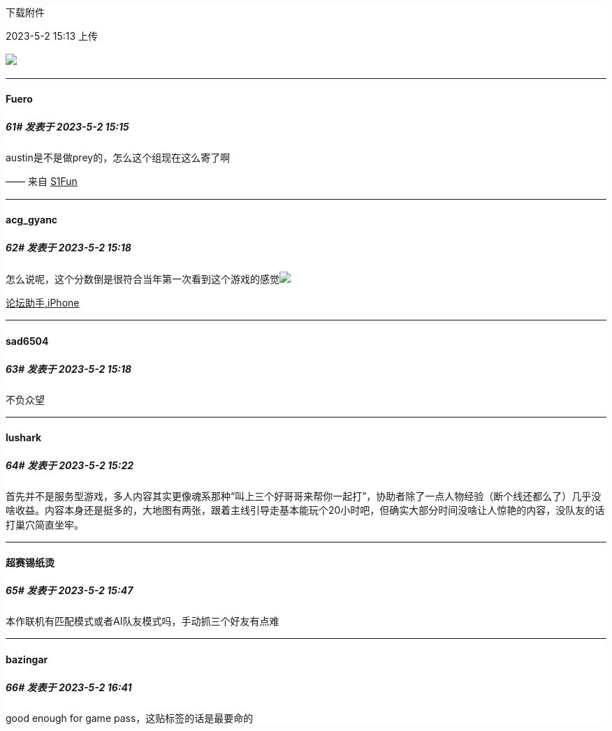 下载附件

2023-5-2 15:13 上传

<img src="https://img.saraba1st.com/forum/202305/02/151324ua9mz7t87zi7zx54.png" referrerpolicy="no-referrer">


*****

####  Fuero  
##### 61#       发表于 2023-5-2 15:15

austin是不是做prey的，怎么这个组现在这么寄了啊

—— 来自 [S1Fun](https://s1fun.koalcat.com)

*****

####  acg_gyanc  
##### 62#       发表于 2023-5-2 15:18

怎么说呢，这个分数倒是很符合当年第一次看到这个游戏的感觉<img src="https://static.saraba1st.com/image/smiley/face2017/068.png" referrerpolicy="no-referrer">

[论坛助手,iPhone](https://bbs.saraba1st.com/2b/forum.php?mod=viewthread&amp;tid=2029836)

*****

####  sad6504  
##### 63#       发表于 2023-5-2 15:18

不负众望

*****

####  lushark  
##### 64#       发表于 2023-5-2 15:22

首先并不是服务型游戏，多人内容其实更像魂系那种“叫上三个好哥哥来帮你一起打”，协助者除了一点人物经验（断个线还都么了）几乎没啥收益。内容本身还是挺多的，大地图有两张，跟着主线引导走基本能玩个20小时吧，但确实大部分时间没啥让人惊艳的内容，没队友的话打巢穴简直坐牢。


*****

####  超赛锡纸烫  
##### 65#       发表于 2023-5-2 15:47

本作联机有匹配模式或者AI队友模式吗，手动抓三个好友有点难


*****

####  bazingar  
##### 66#       发表于 2023-5-2 16:41

good enough for game pass，这贴标签的话是最要命的
